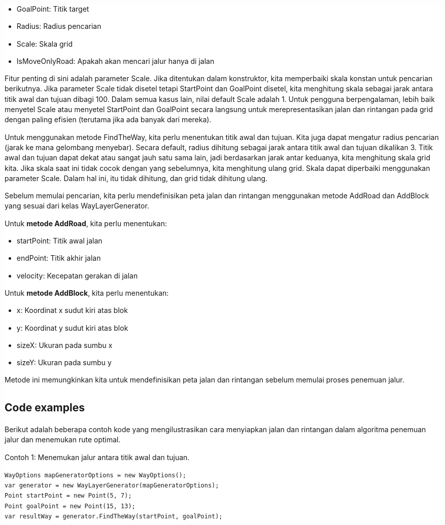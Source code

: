- GoalPoint: Titik target

- Radius: Radius pencarian

- Scale: Skala grid

- IsMoveOnlyRoad: Apakah akan mencari jalur hanya di jalan

Fitur penting di sini adalah parameter Scale. Jika ditentukan dalam konstruktor, kita memperbaiki skala konstan untuk pencarian berikutnya. Jika parameter Scale tidak disetel tetapi StartPoint dan GoalPoint disetel, kita menghitung skala sebagai jarak antara titik awal dan tujuan dibagi 100. Dalam semua kasus lain, nilai default Scale adalah 1. Untuk pengguna berpengalaman, lebih baik menyetel Scale atau menyetel StartPoint dan GoalPoint secara langsung untuk merepresentasikan jalan dan rintangan pada grid dengan paling efisien (terutama jika ada banyak dari mereka).

Untuk menggunakan metode FindTheWay, kita perlu menentukan titik awal dan tujuan. Kita juga dapat mengatur radius pencarian (jarak ke mana gelombang menyebar). Secara default, radius dihitung sebagai jarak antara titik awal dan tujuan dikalikan 3. Titik awal dan tujuan dapat dekat atau sangat jauh satu sama lain, jadi berdasarkan jarak antar keduanya, kita menghitung skala grid kita. Jika skala saat ini tidak cocok dengan yang sebelumnya, kita menghitung ulang grid. Skala dapat diperbaiki menggunakan parameter Scale. Dalam hal ini, itu tidak dihitung, dan grid tidak dihitung ulang.

Sebelum memulai pencarian, kita perlu mendefinisikan peta jalan dan rintangan menggunakan metode AddRoad dan AddBlock yang sesuai dari kelas WayLayerGenerator.

Untuk **metode AddRoad**, kita perlu menentukan:

- startPoint: Titik awal jalan

- endPoint: Titik akhir jalan

- velocity: Kecepatan gerakan di jalan

Untuk **metode AddBlock**, kita perlu menentukan:

- x: Koordinat x sudut kiri atas blok

- y: Koordinat y sudut kiri atas blok

- sizeX: Ukuran pada sumbu x

- sizeY: Ukuran pada sumbu y

Metode ini memungkinkan kita untuk mendefinisikan peta jalan dan rintangan sebelum memulai proses penemuan jalur.

## Code examples

Berikut adalah beberapa contoh kode yang mengilustrasikan cara menyiapkan jalan dan rintangan dalam algoritma penemuan jalur dan menemukan rute optimal.

Contoh 1: Menemukan jalur antara titik awal dan tujuan.

```
WayOptions mapGeneratorOptions = new WayOptions();
var generator = new WayLayerGenerator(mapGeneratorOptions);
Point startPoint = new Point(5, 7);
Point goalPoint = new Point(15, 13);
var resultWay = generator.FindTheWay(startPoint, goalPoint);
```
